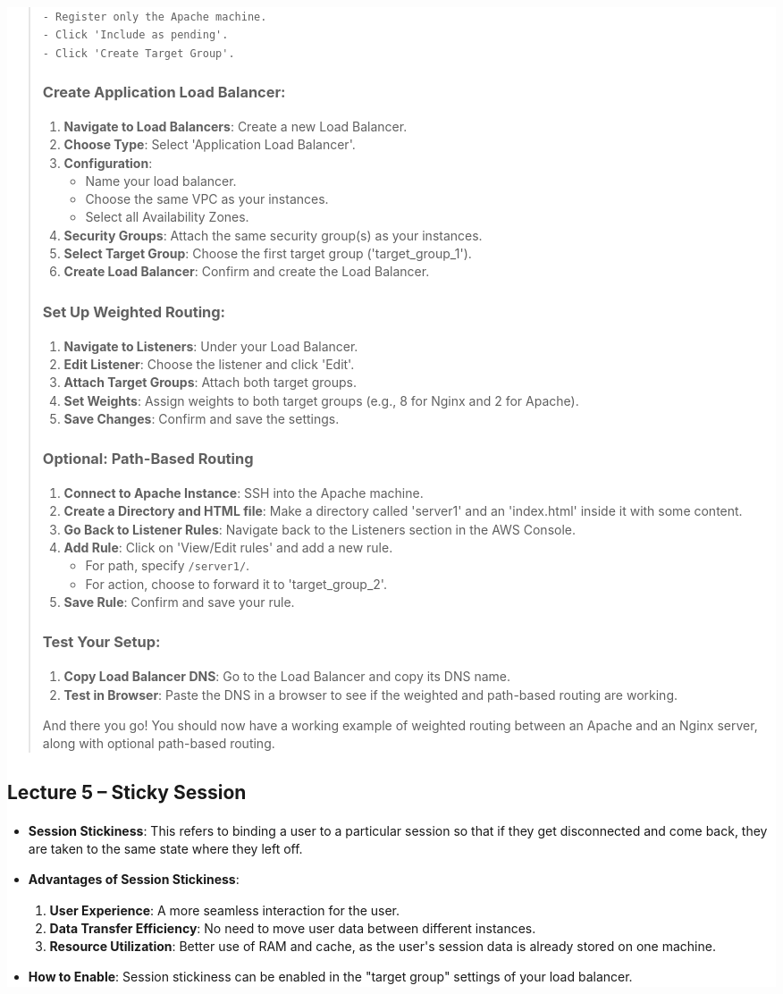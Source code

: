 >     - Register only the Apache machine.
>     - Click 'Include as pending'.
>     - Click 'Create Target Group'.
> 
> ### Create Application Load Balancer:
> 
> 1. **Navigate to Load Balancers**: Create a new Load Balancer.
> 2. **Choose Type**: Select 'Application Load Balancer'.
> 3. **Configuration**:
>     - Name your load balancer.
>     - Choose the same VPC as your instances.
>     - Select all Availability Zones.
> 4. **Security Groups**: Attach the same security group(s) as your instances.
> 5. **Select Target Group**: Choose the first target group ('target_group_1').
> 6. **Create Load Balancer**: Confirm and create the Load Balancer.
> 
> ### Set Up Weighted Routing:
> 
> 1. **Navigate to Listeners**: Under your Load Balancer.
> 2. **Edit Listener**: Choose the listener and click 'Edit'.
> 3. **Attach Target Groups**: Attach both target groups.
> 4. **Set Weights**: Assign weights to both target groups (e.g., 8 for Nginx and 2 for Apache).
> 5. **Save Changes**: Confirm and save the settings.
> 
> ### Optional: Path-Based Routing
> 
> 1. **Connect to Apache Instance**: SSH into the Apache machine.
> 2. **Create a Directory and HTML file**: Make a directory called 'server1' and an 'index.html' inside it with some content.
> 3. **Go Back to Listener Rules**: Navigate back to the Listeners section in the AWS Console.
> 4. **Add Rule**: Click on 'View/Edit rules' and add a new rule.
>     - For path, specify `/server1/`.
>     - For action, choose to forward it to 'target_group_2'.
> 5. **Save Rule**: Confirm and save your rule.
> 
> ### Test Your Setup:
> 
> 1. **Copy Load Balancer DNS**: Go to the Load Balancer and copy its DNS name.
> 2. **Test in Browser**: Paste the DNS in a browser to see if the weighted and path-based routing are working.
> 
> And there you go! You should now have a working example of weighted routing between an Apache and an Nginx server, along with optional path-based routing.

## Lecture 5 – Sticky Session

- **Session Stickiness**: This refers to binding a user to a particular session so that if they get disconnected and come back, they are taken to the same state where they left off.
    
- **Advantages of Session Stickiness**:
    1. **User Experience**: A more seamless interaction for the user.
    2. **Data Transfer Efficiency**: No need to move user data between different instances.
    3. **Resource Utilization**: Better use of RAM and cache, as the user's session data is already stored on one machine.
- **How to Enable**: Session stickiness can be enabled in the "target group" settings of your load balancer.
    
